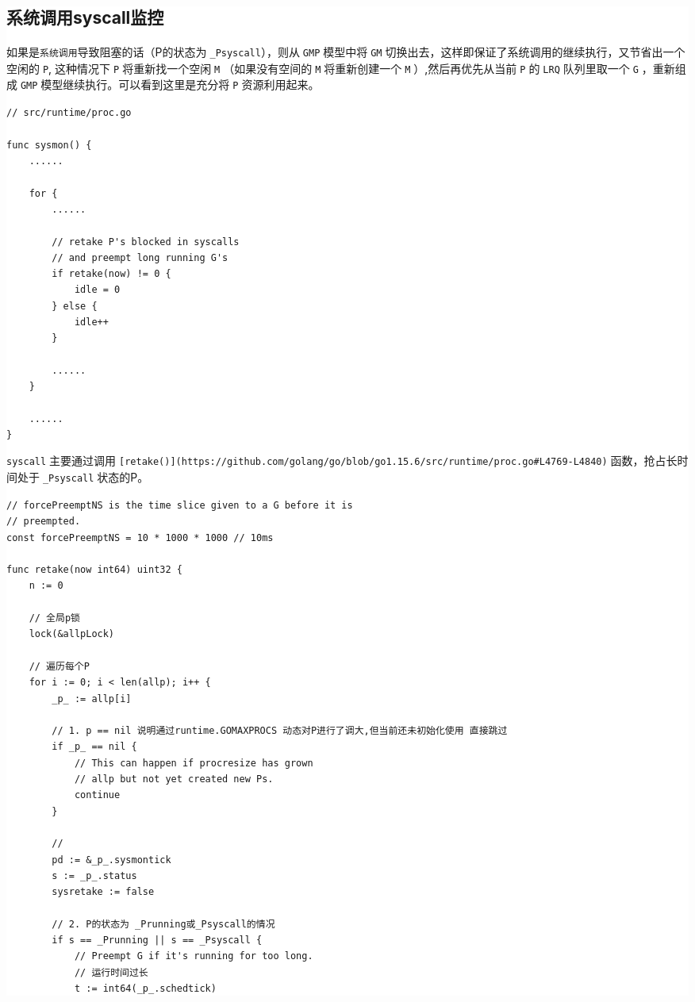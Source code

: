 ## 系统调用syscall监控 

如果是`系统调用`导致阻塞的话（P的状态为 `_Psyscall`），则从 `GMP` 模型中将 `GM` 切换出去，这样即保证了系统调用的继续执行，又节省出一个空闲的 `P`, 这种情况下 `P` 将重新找一个空闲 `M` （如果没有空间的 `M` 将重新创建一个 `M` ）,然后再优先从当前 `P` 的 `LRQ` 队列里取一个 `G` ，重新组成 `GMP` 模型继续执行。可以看到这里是充分将 `P` 资源利用起来。

```
// src/runtime/proc.go

func sysmon() {
	......

	for {
		......

		// retake P's blocked in syscalls
		// and preempt long running G's
		if retake(now) != 0 {
			idle = 0
		} else {
			idle++
		}

		......
	}

	......
}
```

`syscall` 主要通过调用 ` [retake()](https://github.com/golang/go/blob/go1.15.6/src/runtime/proc.go#L4769-L4840) ` 函数，抢占长时间处于 `_Psyscall` 状态的P。

```
// forcePreemptNS is the time slice given to a G before it is
// preempted.
const forcePreemptNS = 10 * 1000 * 1000 // 10ms

func retake(now int64) uint32 {
	n := 0

	// 全局p锁
	lock(&allpLock)

	// 遍历每个P
	for i := 0; i < len(allp); i++ {
		_p_ := allp[i]

		// 1. p == nil 说明通过runtime.GOMAXPROCS 动态对P进行了调大,但当前还未初始化使用 直接跳过
		if _p_ == nil {
			// This can happen if procresize has grown
			// allp but not yet created new Ps.
			continue
		}

		//
		pd := &_p_.sysmontick
		s := _p_.status
		sysretake := false

		// 2. P的状态为 _Prunning或_Psyscall的情况
		if s == _Prunning || s == _Psyscall {
			// Preempt G if it's running for too long.
			// 运行时间过长
			t := int64(_p_.schedtick)
```